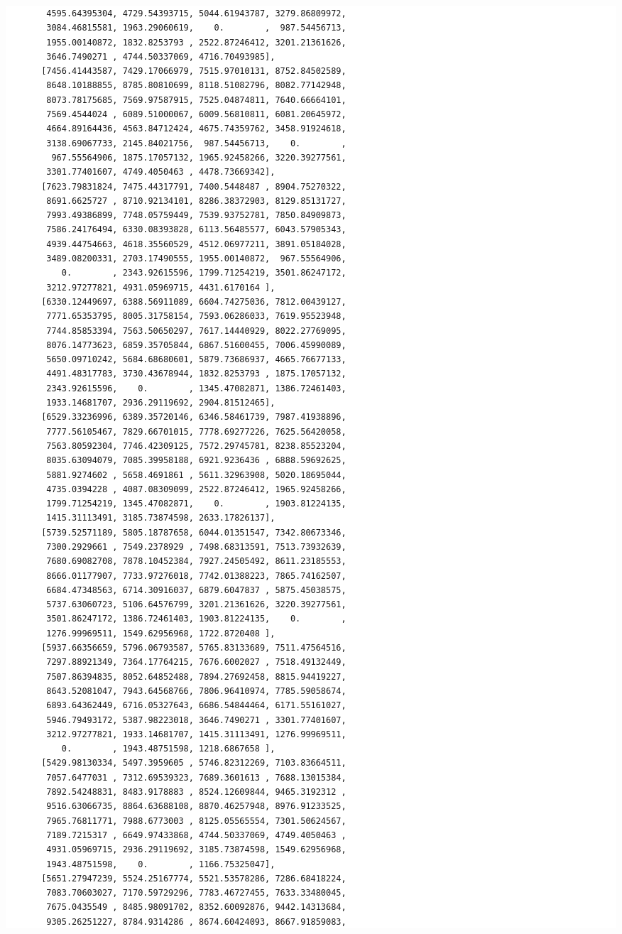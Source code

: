             4595.64395304, 4729.54393715, 5044.61943787, 3279.86809972,
            3084.46815581, 1963.29060619,    0.        ,  987.54456713,
            1955.00140872, 1832.8253793 , 2522.87246412, 3201.21361626,
            3646.7490271 , 4744.50337069, 4716.70493985],
           [7456.41443587, 7429.17066979, 7515.97010131, 8752.84502589,
            8648.10188855, 8785.80810699, 8118.51082796, 8082.77142948,
            8073.78175685, 7569.97587915, 7525.04874811, 7640.66664101,
            7569.4544024 , 6089.51000067, 6009.56810811, 6081.20645972,
            4664.89164436, 4563.84712424, 4675.74359762, 3458.91924618,
            3138.69067733, 2145.84021756,  987.54456713,    0.        ,
             967.55564906, 1875.17057132, 1965.92458266, 3220.39277561,
            3301.77401607, 4749.4050463 , 4478.73669342],
           [7623.79831824, 7475.44317791, 7400.5448487 , 8904.75270322,
            8691.6625727 , 8710.92134101, 8286.38372903, 8129.85131727,
            7993.49386899, 7748.05759449, 7539.93752781, 7850.84909873,
            7586.24176494, 6330.08393828, 6113.56485577, 6043.57905343,
            4939.44754663, 4618.35560529, 4512.06977211, 3891.05184028,
            3489.08200331, 2703.17490555, 1955.00140872,  967.55564906,
               0.        , 2343.92615596, 1799.71254219, 3501.86247172,
            3212.97277821, 4931.05969715, 4431.6170164 ],
           [6330.12449697, 6388.56911089, 6604.74275036, 7812.00439127,
            7771.65353795, 8005.31758154, 7593.06286033, 7619.95523948,
            7744.85853394, 7563.50650297, 7617.14440929, 8022.27769095,
            8076.14773623, 6859.35705844, 6867.51600455, 7006.45990089,
            5650.09710242, 5684.68680601, 5879.73686937, 4665.76677133,
            4491.48317783, 3730.43678944, 1832.8253793 , 1875.17057132,
            2343.92615596,    0.        , 1345.47082871, 1386.72461403,
            1933.14681707, 2936.29119692, 2904.81512465],
           [6529.33236996, 6389.35720146, 6346.58461739, 7987.41938896,
            7777.56105467, 7829.66701015, 7778.69277226, 7625.56420058,
            7563.80592304, 7746.42309125, 7572.29745781, 8238.85523204,
            8035.63094079, 7085.39958188, 6921.9236436 , 6888.59692625,
            5881.9274602 , 5658.4691861 , 5611.32963908, 5020.18695044,
            4735.0394228 , 4087.08309099, 2522.87246412, 1965.92458266,
            1799.71254219, 1345.47082871,    0.        , 1903.81224135,
            1415.31113491, 3185.73874598, 2633.17826137],
           [5739.52571189, 5805.18787658, 6044.01351547, 7342.80673346,
            7300.2929661 , 7549.2378929 , 7498.68313591, 7513.73932639,
            7680.69082708, 7878.10452384, 7927.24505492, 8611.23185553,
            8666.01177907, 7733.97276018, 7742.01388223, 7865.74162507,
            6684.47348563, 6714.30916037, 6879.6047837 , 5875.45038575,
            5737.63060723, 5106.64576799, 3201.21361626, 3220.39277561,
            3501.86247172, 1386.72461403, 1903.81224135,    0.        ,
            1276.99969511, 1549.62956968, 1722.8720408 ],
           [5937.66356659, 5796.06793587, 5765.83133689, 7511.47564516,
            7297.88921349, 7364.17764215, 7676.6002027 , 7518.49132449,
            7507.86394835, 8052.64852488, 7894.27692458, 8815.94419227,
            8643.52081047, 7943.64568766, 7806.96410974, 7785.59058674,
            6893.64362449, 6716.05327643, 6686.54844464, 6171.55161027,
            5946.79493172, 5387.98223018, 3646.7490271 , 3301.77401607,
            3212.97277821, 1933.14681707, 1415.31113491, 1276.99969511,
               0.        , 1943.48751598, 1218.6867658 ],
           [5429.98130334, 5497.3959605 , 5746.82312269, 7103.83664511,
            7057.6477031 , 7312.69539323, 7689.3601613 , 7688.13015384,
            7892.54248831, 8483.9178883 , 8524.12609844, 9465.3192312 ,
            9516.63066735, 8864.63688108, 8870.46257948, 8976.91233525,
            7965.76811771, 7988.6773003 , 8125.05565554, 7301.50624567,
            7189.7215317 , 6649.97433868, 4744.50337069, 4749.4050463 ,
            4931.05969715, 2936.29119692, 3185.73874598, 1549.62956968,
            1943.48751598,    0.        , 1166.75325047],
           [5651.27947239, 5524.25167774, 5521.53578286, 7286.68418224,
            7083.70603027, 7170.59729296, 7783.46727455, 7633.33480045,
            7675.0435549 , 8485.98091702, 8352.60092876, 9442.14313684,
            9305.26251227, 8784.9314286 , 8674.60424093, 8667.91859083,